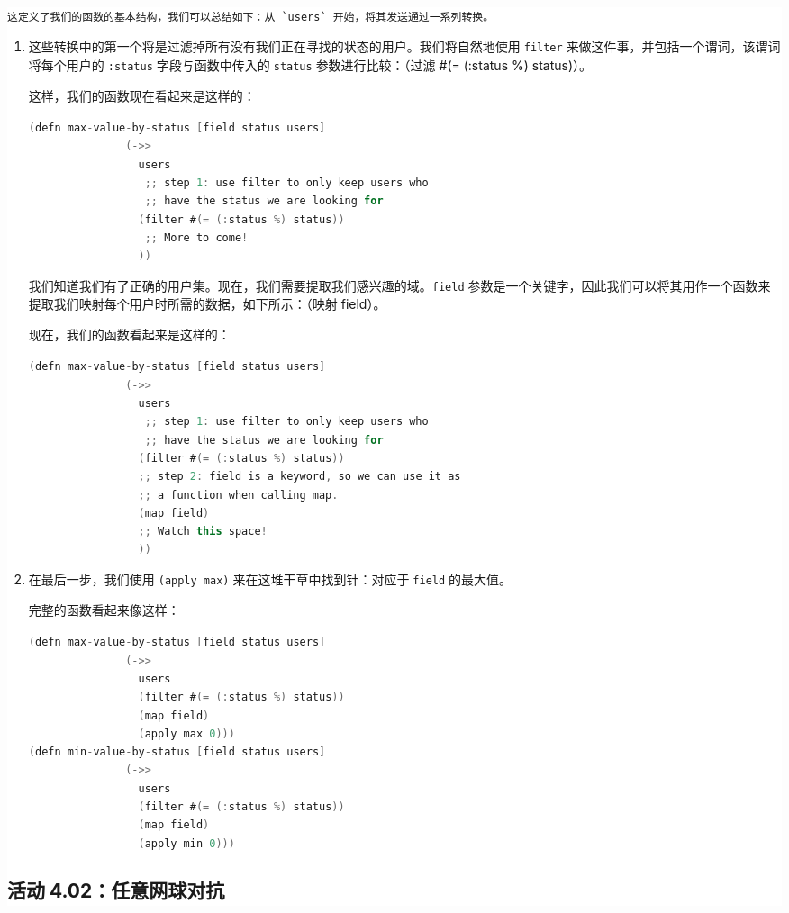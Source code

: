     这定义了我们的函数的基本结构，我们可以总结如下：从 `users` 开始，将其发送通过一系列转换。

1.  这些转换中的第一个将是过滤掉所有没有我们正在寻找的状态的用户。我们将自然地使用 `filter` 来做这件事，并包括一个谓词，该谓词将每个用户的 `:status` 字段与函数中传入的 `status` 参数进行比较：（过滤 #(= (:status %) status)）。

    这样，我们的函数现在看起来是这样的：

    ```java
    (defn max-value-by-status [field status users]
                   (->> 
                     users
                      ;; step 1: use filter to only keep users who
                      ;; have the status we are looking for 
                     (filter #(= (:status %) status))
                      ;; More to come!
                     ))
    ```

    我们知道我们有了正确的用户集。现在，我们需要提取我们感兴趣的域。`field` 参数是一个关键字，因此我们可以将其用作一个函数来提取我们映射每个用户时所需的数据，如下所示：（映射 field）。

    现在，我们的函数看起来是这样的：

    ```java
    (defn max-value-by-status [field status users]
                   (->> 
                     users
                      ;; step 1: use filter to only keep users who
                      ;; have the status we are looking for 
                     (filter #(= (:status %) status))
                     ;; step 2: field is a keyword, so we can use it as 
                     ;; a function when calling map.
                     (map field)
                     ;; Watch this space!
                     ))
    ```

1.  在最后一步，我们使用 `(apply max)` 来在这堆干草中找到针：对应于 `field` 的最大值。

    完整的函数看起来像这样：

    ```java
    (defn max-value-by-status [field status users]
                   (->> 
                     users
                     (filter #(= (:status %) status))
                     (map field)
                     (apply max 0)))
    (defn min-value-by-status [field status users]
                   (->> 
                     users
                     (filter #(= (:status %) status))
                     (map field)
                     (apply min 0)))
    ```

## 活动 4.02：任意网球对抗

